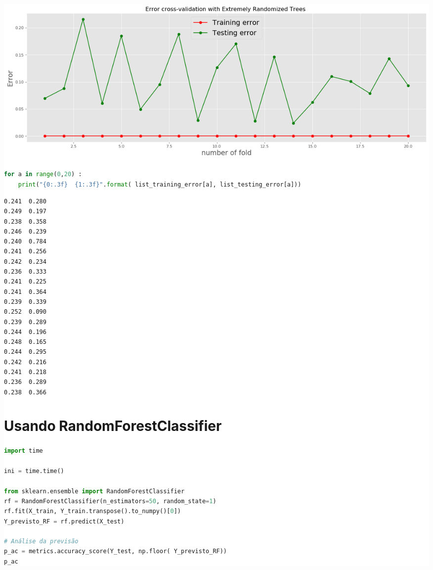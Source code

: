 
![png](output_97_0.png)



```python
for a in range(0,20) :
    print("{0:.3f}  {1:.3f}".format( list_training_error[a], list_testing_error[a]))
```

    0.241  0.280
    0.249  0.197
    0.238  0.358
    0.246  0.239
    0.240  0.784
    0.241  0.256
    0.242  0.234
    0.236  0.333
    0.241  0.225
    0.241  0.364
    0.239  0.339
    0.252  0.090
    0.239  0.289
    0.244  0.196
    0.248  0.165
    0.244  0.295
    0.242  0.216
    0.241  0.218
    0.236  0.289
    0.238  0.366
    

# Usando RandomForestClassifier


```python
import time

ini = time.time()

from sklearn.ensemble import RandomForestClassifier
rf = RandomForestClassifier(n_estimators=50, random_state=1)
rf.fit(X_train, Y_train.transpose().to_numpy()[0])
Y_previsto_RF = rf.predict(X_test)

# Análise da previsão
p_ac = metrics.accuracy_score(Y_test, np.floor( Y_previsto_RF))
p_ac

```
